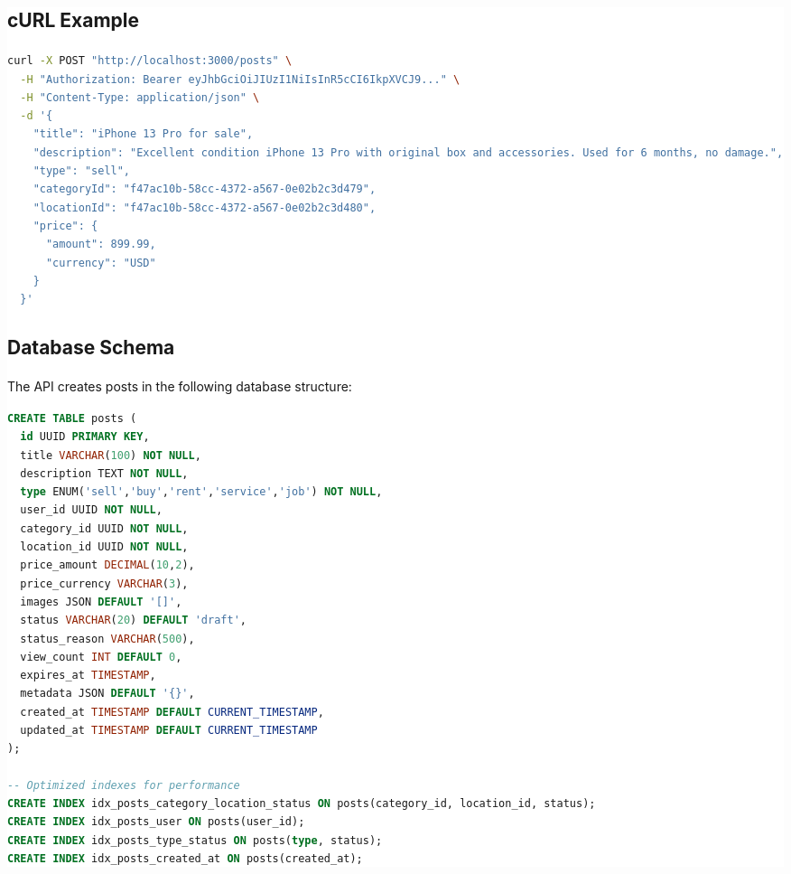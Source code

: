 ## cURL Example

```bash
curl -X POST "http://localhost:3000/posts" \
  -H "Authorization: Bearer eyJhbGciOiJIUzI1NiIsInR5cCI6IkpXVCJ9..." \
  -H "Content-Type: application/json" \
  -d '{
    "title": "iPhone 13 Pro for sale",
    "description": "Excellent condition iPhone 13 Pro with original box and accessories. Used for 6 months, no damage.",
    "type": "sell",
    "categoryId": "f47ac10b-58cc-4372-a567-0e02b2c3d479",
    "locationId": "f47ac10b-58cc-4372-a567-0e02b2c3d480",
    "price": {
      "amount": 899.99,
      "currency": "USD"
    }
  }'
```

## Database Schema

The API creates posts in the following database structure:

```sql
CREATE TABLE posts (
  id UUID PRIMARY KEY,
  title VARCHAR(100) NOT NULL,
  description TEXT NOT NULL,
  type ENUM('sell','buy','rent','service','job') NOT NULL,
  user_id UUID NOT NULL,
  category_id UUID NOT NULL,
  location_id UUID NOT NULL,
  price_amount DECIMAL(10,2),
  price_currency VARCHAR(3),
  images JSON DEFAULT '[]',
  status VARCHAR(20) DEFAULT 'draft',
  status_reason VARCHAR(500),
  view_count INT DEFAULT 0,
  expires_at TIMESTAMP,
  metadata JSON DEFAULT '{}',
  created_at TIMESTAMP DEFAULT CURRENT_TIMESTAMP,
  updated_at TIMESTAMP DEFAULT CURRENT_TIMESTAMP
);

-- Optimized indexes for performance
CREATE INDEX idx_posts_category_location_status ON posts(category_id, location_id, status);
CREATE INDEX idx_posts_user ON posts(user_id);  
CREATE INDEX idx_posts_type_status ON posts(type, status);
CREATE INDEX idx_posts_created_at ON posts(created_at);
```
